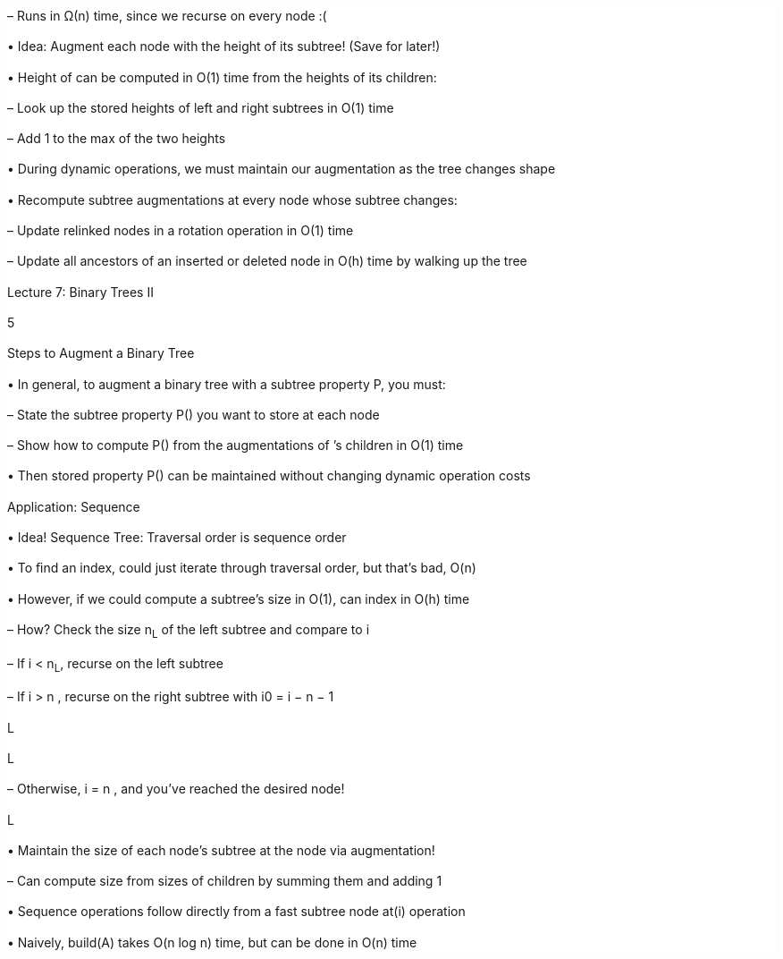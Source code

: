 – Runs in Ω(n) time, since we recurse on every node :(

• Idea: Augment each node with the height of its subtree! (Save for later!)

• Height of <X> can be computed in O(1) time from the heights of its children:

– Look up the stored heights of left and right subtrees in O(1) time

– Add 1 to the max of the two heights

• During dynamic operations, we must maintain our augmentation as the tree changes shape

• Recompute subtree augmentations at every node whose subtree changes:

– Update relinked nodes in a rotation operation in O(1) time

– Update all ancestors of an inserted or deleted node in O(h) time by walking up the tree



<a name="br5"></a> 

Lecture 7: Binary Trees II

5

Steps to Augment a Binary Tree

• In general, to augment a binary tree with a subtree property P, you must:

– State the subtree property P(<X>) you want to store at each node <X>

– Show how to compute P(<X>) from the augmentations of <X>’s children in O(1) time

• Then stored property P(<X>) can be maintained without changing dynamic operation costs

Application: Sequence

• Idea! Sequence Tree: Traversal order is sequence order

• To ﬁnd an index, could just iterate through traversal order, but that’s bad, O(n)

• However, if we could compute a subtree’s size in O(1), can index in O(h) time

– How? Check the size n<sub>L</sub> of the left subtree and compare to i

– If i < n<sub>L</sub>, recurse on the left subtree

– If i > n , recurse on the right subtree with i0 = i − n − 1

L

L

– Otherwise, i = n , and you’ve reached the desired node!

L

• Maintain the size of each node’s subtree at the node via augmentation!

– Can compute size from sizes of children by summing them and adding 1

• Sequence operations follow directly from a fast subtree node at(i) operation

• Naively, build(A) takes O(n log n) time, but can be done in O(n) time
